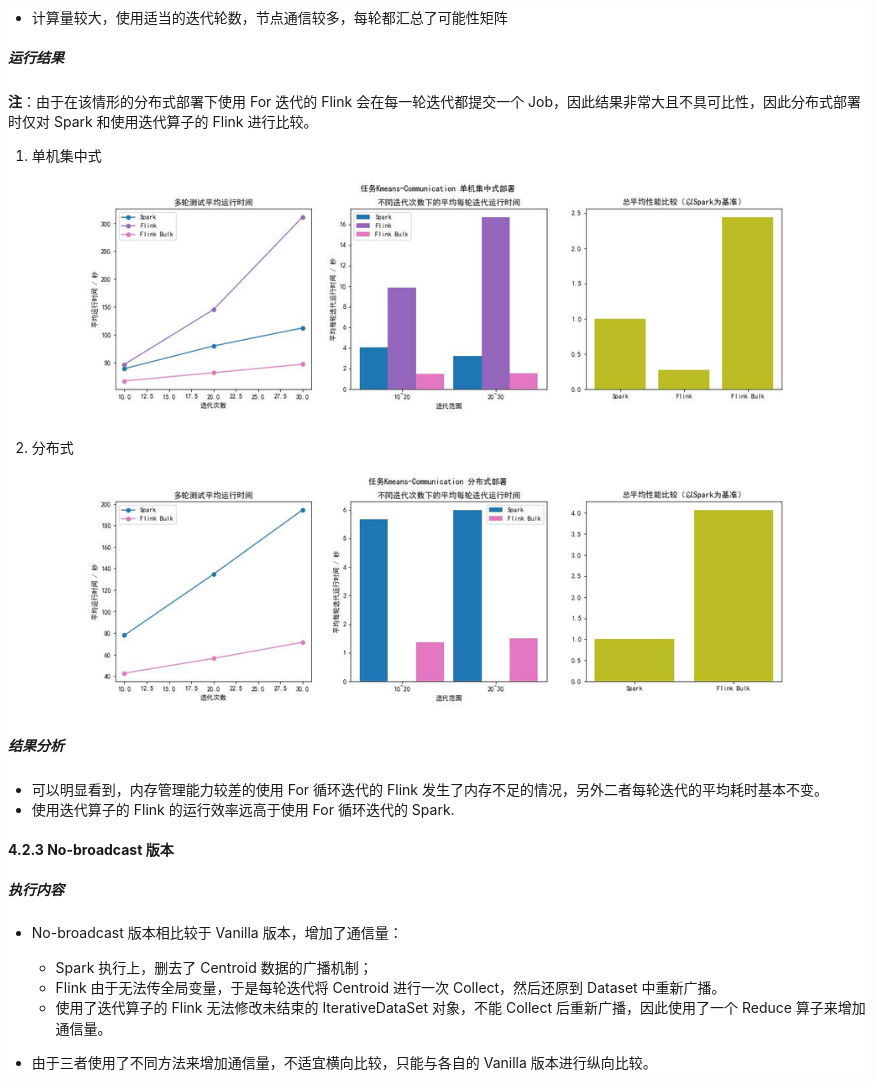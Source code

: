 - 计算量较大，使用适当的迭代轮数，节点通信较多，每轮都汇总了可能性矩阵

##### 运行结果
  
**注**：由于在该情形的分布式部署下使用 For 迭代的 Flink 会在每一轮迭代都提交一个 Job，因此结果非常大且不具可比性，因此分布式部署时仅对 Spark 和使用迭代算子的 Flink 进行比较。

1. 单机集中式

![](imgs/Kmeans-Communication-单机集中式.jpg)

2. 分布式

![](imgs/Kmeans-Communication-分布式.jpg)

##### 结果分析

- 可以明显看到，内存管理能力较差的使用 For 循环迭代的 Flink 发生了内存不足的情况，另外二者每轮迭代的平均耗时基本不变。
- 使用迭代算子的 Flink 的运行效率远高于使用 For 循环迭代的 Spark.

#### 4.2.3 No-broadcast 版本

##### 执行内容

- No-broadcast 版本相比较于 Vanilla 版本，增加了通信量：
  - Spark 执行上，删去了 Centroid 数据的广播机制；
  - Flink 由于无法传全局变量，于是每轮迭代将 Centroid 进行一次 Collect，然后还原到 Dataset 中重新广播。
  - 使用了迭代算子的 Flink 无法修改未结束的 IterativeDataSet 对象，不能 Collect 后重新广播，因此使用了一个 Reduce 算子来增加通信量。

- 由于三者使用了不同方法来增加通信量，不适宜横向比较，只能与各自的 Vanilla 版本进行纵向比较。
